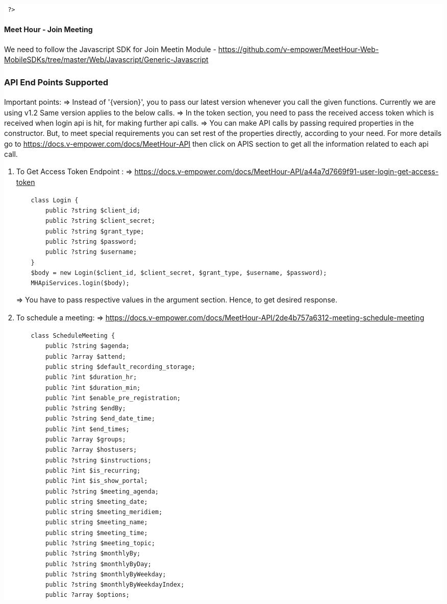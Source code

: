      ?>

#### Meet Hour - Join Meeting

We need to follow the Javascript SDK for Join Meetin Module - https://github.com/v-empower/MeetHour-Web-MobileSDKs/tree/master/Web/Javascript/Generic-Javascript

### API End Points Supported

Important points:
=> Instead of '{version}', you to pass our latest version whenever you call the given functions. Currently we are using v1.2 Same version applies to the below calls.
=> In the token section, you need to pass the received access token which is received when login api is hit, for making further api calls.
=> You can make API calls by passing required properties in the constructor. But, to meet special requirements you can set rest of the properties directly, according to your need. For more details go to https://docs.v-empower.com/docs/MeetHour-API then click on APIS section to get all the information related to each api call.

1. To Get Access Token Endpoint : => https://docs.v-empower.com/docs/MeetHour-API/a44a7d7669f91-user-login-get-access-token

    ```
        class Login {
            public ?string $client_id;
            public ?string $client_secret;
            public ?string $grant_type;
            public ?string $password;
            public ?string $username;
        }
        $body = new Login($client_id, $client_secret, $grant_type, $username, $password);
        MHApiServices.login($body);
    ```

    => You have to pass respective values in the argument section. Hence, to get desired response.

2. To schedule a meeting: => https://docs.v-empower.com/docs/MeetHour-API/2de4b757a6312-meeting-schedule-meeting

    ```
        class ScheduleMeeting {
            public ?string $agenda;
            public ?array $attend;
            public string $default_recording_storage;
            public ?int $duration_hr;
            public ?int $duration_min;
            public ?int $enable_pre_registration;
            public ?string $endBy;
            public ?string $end_date_time;
            public ?int $end_times;
            public ?array $groups;
            public ?array $hostusers;
            public ?string $instructions;
            public ?int $is_recurring;
            public ?int $is_show_portal;
            public ?string $meeting_agenda;
            public string $meeting_date;
            public string $meeting_meridiem;
            public string $meeting_name;
            public string $meeting_time;
            public ?string $meeting_topic;
            public ?string $monthlyBy;
            public ?string $monthlyByDay;
            public ?string $monthlyByWeekday;
            public ?string $monthlyByWeekdayIndex;
            public ?array $options;